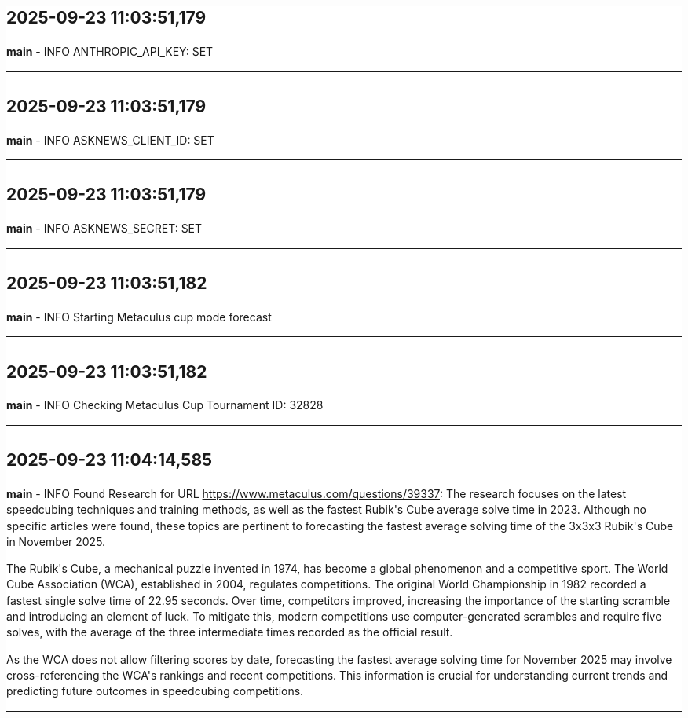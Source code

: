 ## 2025-09-23 11:03:51,179
__main__ - INFO
ANTHROPIC_API_KEY: SET

---

## 2025-09-23 11:03:51,179
__main__ - INFO
ASKNEWS_CLIENT_ID: SET

---

## 2025-09-23 11:03:51,179
__main__ - INFO
ASKNEWS_SECRET: SET

---

## 2025-09-23 11:03:51,182
__main__ - INFO
Starting Metaculus cup mode forecast

---

## 2025-09-23 11:03:51,182
__main__ - INFO
Checking Metaculus Cup Tournament ID: 32828

---

## 2025-09-23 11:04:14,585
__main__ - INFO
Found Research for URL https://www.metaculus.com/questions/39337:
The research focuses on the latest speedcubing techniques and training methods, as well as the fastest Rubik's Cube average solve time in 2023. Although no specific articles were found, these topics are pertinent to forecasting the fastest average solving time of the 3x3x3 Rubik's Cube in November 2025.

The Rubik's Cube, a mechanical puzzle invented in 1974, has become a global phenomenon and a competitive sport. The World Cube Association (WCA), established in 2004, regulates competitions. The original World Championship in 1982 recorded a fastest single solve time of 22.95 seconds. Over time, competitors improved, increasing the importance of the starting scramble and introducing an element of luck. To mitigate this, modern competitions use computer-generated scrambles and require five solves, with the average of the three intermediate times recorded as the official result.

As the WCA does not allow filtering scores by date, forecasting the fastest average solving time for November 2025 may involve cross-referencing the WCA's rankings and recent competitions. This information is crucial for understanding current trends and predicting future outcomes in speedcubing competitions.

---